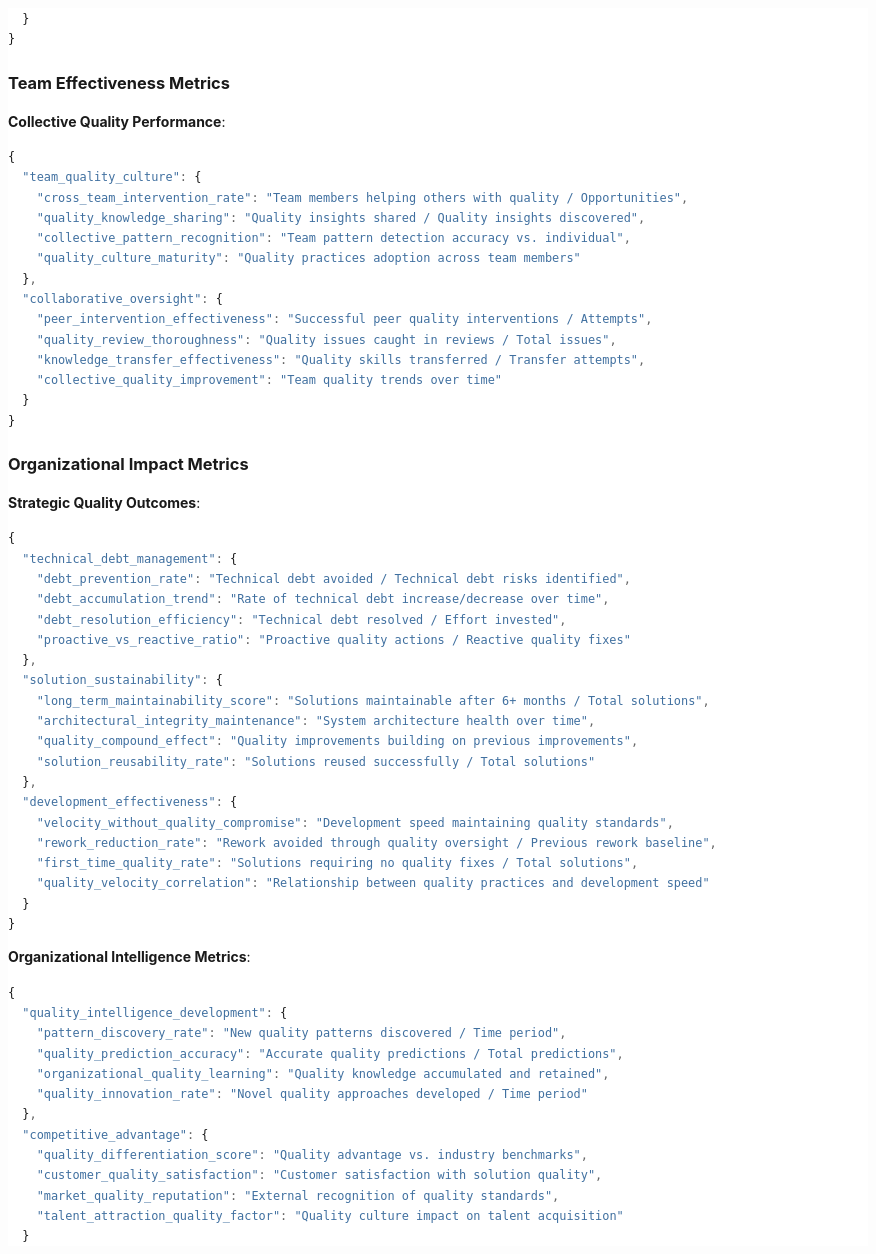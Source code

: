 ```javascript
  }
}
```

### Team Effectiveness Metrics

**Collective Quality Performance**:
```javascript
{
  "team_quality_culture": {
    "cross_team_intervention_rate": "Team members helping others with quality / Opportunities",
    "quality_knowledge_sharing": "Quality insights shared / Quality insights discovered",
    "collective_pattern_recognition": "Team pattern detection accuracy vs. individual",
    "quality_culture_maturity": "Quality practices adoption across team members"
  },
  "collaborative_oversight": {
    "peer_intervention_effectiveness": "Successful peer quality interventions / Attempts",
    "quality_review_thoroughness": "Quality issues caught in reviews / Total issues",
    "knowledge_transfer_effectiveness": "Quality skills transferred / Transfer attempts",
    "collective_quality_improvement": "Team quality trends over time"
  }
}
```

### Organizational Impact Metrics

**Strategic Quality Outcomes**:
```javascript
{
  "technical_debt_management": {
    "debt_prevention_rate": "Technical debt avoided / Technical debt risks identified",
    "debt_accumulation_trend": "Rate of technical debt increase/decrease over time",
    "debt_resolution_efficiency": "Technical debt resolved / Effort invested",
    "proactive_vs_reactive_ratio": "Proactive quality actions / Reactive quality fixes"
  },
  "solution_sustainability": {
    "long_term_maintainability_score": "Solutions maintainable after 6+ months / Total solutions",
    "architectural_integrity_maintenance": "System architecture health over time",
    "quality_compound_effect": "Quality improvements building on previous improvements",
    "solution_reusability_rate": "Solutions reused successfully / Total solutions"
  },
  "development_effectiveness": {
    "velocity_without_quality_compromise": "Development speed maintaining quality standards",
    "rework_reduction_rate": "Rework avoided through quality oversight / Previous rework baseline",
    "first_time_quality_rate": "Solutions requiring no quality fixes / Total solutions",
    "quality_velocity_correlation": "Relationship between quality practices and development speed"
  }
}
```

**Organizational Intelligence Metrics**:
```javascript
{
  "quality_intelligence_development": {
    "pattern_discovery_rate": "New quality patterns discovered / Time period",
    "quality_prediction_accuracy": "Accurate quality predictions / Total predictions",
    "organizational_quality_learning": "Quality knowledge accumulated and retained",
    "quality_innovation_rate": "Novel quality approaches developed / Time period"
  },
  "competitive_advantage": {
    "quality_differentiation_score": "Quality advantage vs. industry benchmarks",
    "customer_quality_satisfaction": "Customer satisfaction with solution quality",
    "market_quality_reputation": "External recognition of quality standards",
    "talent_attraction_quality_factor": "Quality culture impact on talent acquisition"
  }
```